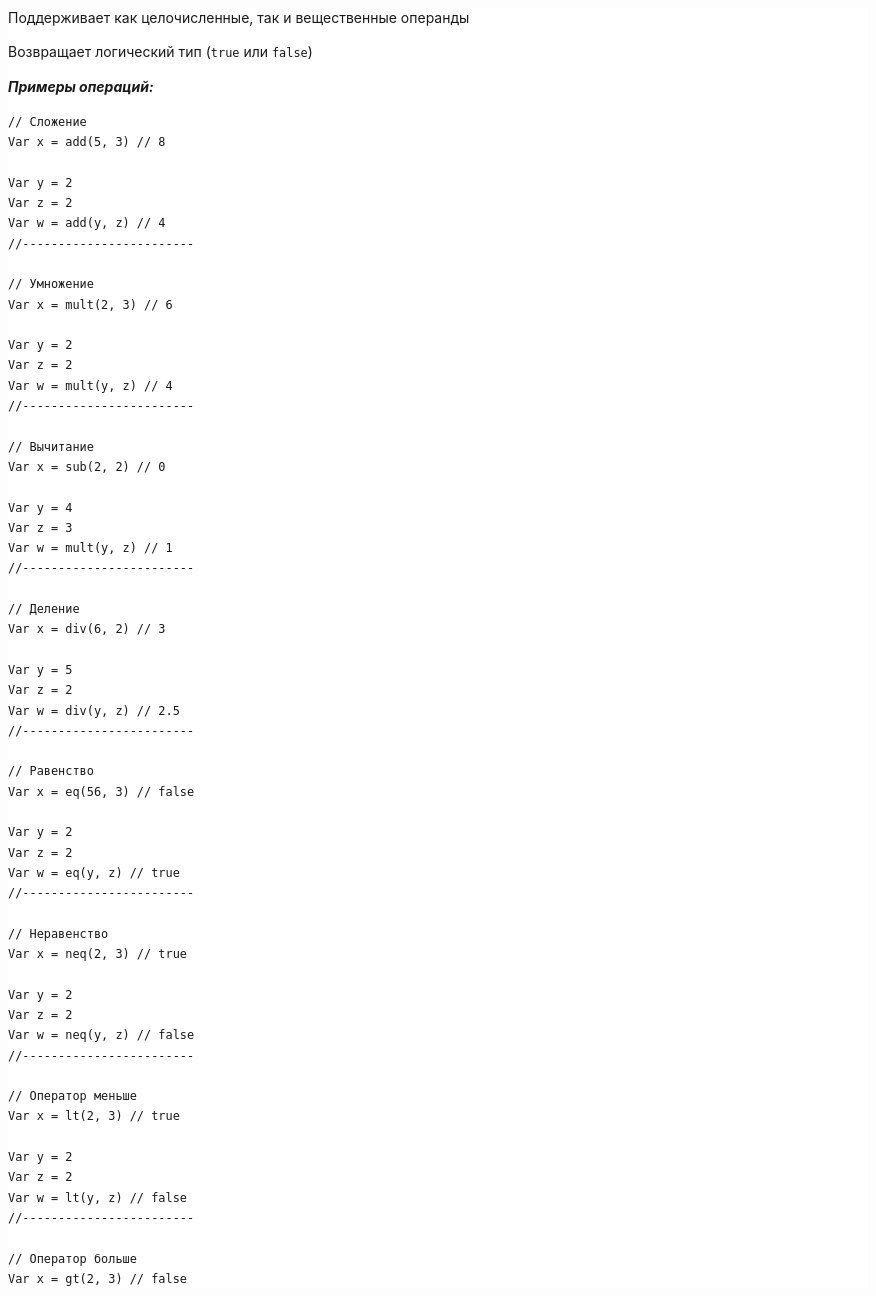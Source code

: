 Поддерживает как целочисленные, так и вещественные операнды

Возвращает логический тип (`true` или `false`)

***Примеры операций:***
```
// Сложение
Var x = add(5, 3) // 8

Var y = 2
Var z = 2
Var w = add(y, z) // 4
//------------------------

// Умножение
Var x = mult(2, 3) // 6

Var y = 2
Var z = 2
Var w = mult(y, z) // 4
//------------------------

// Вычитание
Var x = sub(2, 2) // 0

Var y = 4
Var z = 3
Var w = mult(y, z) // 1
//------------------------

// Деление
Var x = div(6, 2) // 3

Var y = 5
Var z = 2
Var w = div(y, z) // 2.5
//------------------------

// Равенство
Var x = eq(56, 3) // false

Var y = 2
Var z = 2
Var w = eq(y, z) // true
//------------------------

// Неравенство
Var x = neq(2, 3) // true

Var y = 2
Var z = 2
Var w = neq(y, z) // false
//------------------------

// Оператор меньше
Var x = lt(2, 3) // true

Var y = 2
Var z = 2
Var w = lt(y, z) // false
//------------------------

// Оператор больше
Var x = gt(2, 3) // false

```